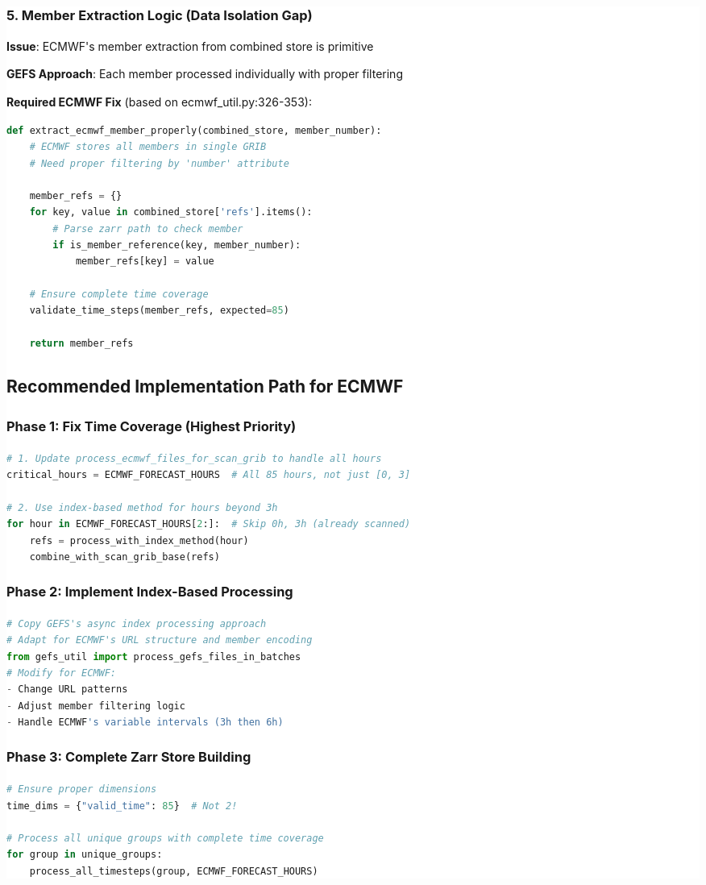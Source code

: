 ### 5. Member Extraction Logic (Data Isolation Gap)

**Issue**: ECMWF's member extraction from combined store is primitive

**GEFS Approach**: Each member processed individually with proper filtering

**Required ECMWF Fix** (based on ecmwf_util.py:326-353):
```python
def extract_ecmwf_member_properly(combined_store, member_number):
    # ECMWF stores all members in single GRIB
    # Need proper filtering by 'number' attribute

    member_refs = {}
    for key, value in combined_store['refs'].items():
        # Parse zarr path to check member
        if is_member_reference(key, member_number):
            member_refs[key] = value

    # Ensure complete time coverage
    validate_time_steps(member_refs, expected=85)

    return member_refs
```

## Recommended Implementation Path for ECMWF

### Phase 1: Fix Time Coverage (Highest Priority)
```python
# 1. Update process_ecmwf_files_for_scan_grib to handle all hours
critical_hours = ECMWF_FORECAST_HOURS  # All 85 hours, not just [0, 3]

# 2. Use index-based method for hours beyond 3h
for hour in ECMWF_FORECAST_HOURS[2:]:  # Skip 0h, 3h (already scanned)
    refs = process_with_index_method(hour)
    combine_with_scan_grib_base(refs)
```

### Phase 2: Implement Index-Based Processing
```python
# Copy GEFS's async index processing approach
# Adapt for ECMWF's URL structure and member encoding
from gefs_util import process_gefs_files_in_batches
# Modify for ECMWF:
- Change URL patterns
- Adjust member filtering logic
- Handle ECMWF's variable intervals (3h then 6h)
```

### Phase 3: Complete Zarr Store Building
```python
# Ensure proper dimensions
time_dims = {"valid_time": 85}  # Not 2!

# Process all unique groups with complete time coverage
for group in unique_groups:
    process_all_timesteps(group, ECMWF_FORECAST_HOURS)
```
